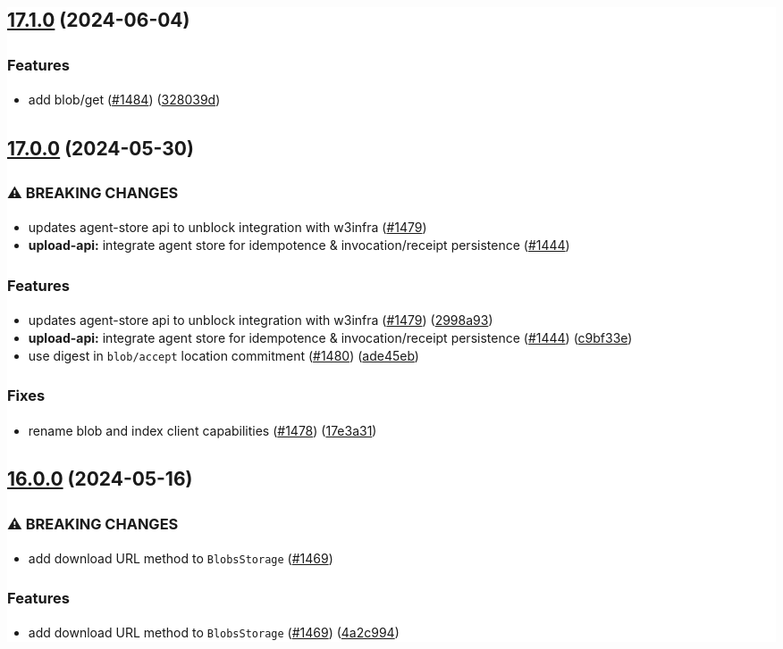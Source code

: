 ## [17.1.0](https://github.com/w3s-project/w3up/compare/upload-api-v17.0.0...upload-api-v17.1.0) (2024-06-04)


### Features

* add blob/get ([#1484](https://github.com/w3s-project/w3up/issues/1484)) ([328039d](https://github.com/w3s-project/w3up/commit/328039d8a29fec3c1bbab28d1bb9de1643f54f71))

## [17.0.0](https://github.com/w3s-project/w3up/compare/upload-api-v16.0.0...upload-api-v17.0.0) (2024-05-30)


### ⚠ BREAKING CHANGES

* updates agent-store api to unblock integration with w3infra ([#1479](https://github.com/w3s-project/w3up/issues/1479))
* **upload-api:** integrate agent store for idempotence & invocation/receipt persistence  ([#1444](https://github.com/w3s-project/w3up/issues/1444))

### Features

* updates agent-store api to unblock integration with w3infra ([#1479](https://github.com/w3s-project/w3up/issues/1479)) ([2998a93](https://github.com/w3s-project/w3up/commit/2998a938628a924361450d24c5fc7be572acef3e))
* **upload-api:** integrate agent store for idempotence & invocation/receipt persistence  ([#1444](https://github.com/w3s-project/w3up/issues/1444)) ([c9bf33e](https://github.com/w3s-project/w3up/commit/c9bf33e5512397a654db933a5e6b5db0c7c22da5))
* use digest in `blob/accept` location commitment ([#1480](https://github.com/w3s-project/w3up/issues/1480)) ([ade45eb](https://github.com/w3s-project/w3up/commit/ade45eb6f9b71f4bb4fcc771345ad21e966db730))


### Fixes

* rename blob and index client capabilities ([#1478](https://github.com/w3s-project/w3up/issues/1478)) ([17e3a31](https://github.com/w3s-project/w3up/commit/17e3a3161c6585b1844abcf7ed27252fa8580870))

## [16.0.0](https://github.com/w3s-project/w3up/compare/upload-api-v15.0.1...upload-api-v16.0.0) (2024-05-16)


### ⚠ BREAKING CHANGES

* add download URL method to `BlobsStorage` ([#1469](https://github.com/w3s-project/w3up/issues/1469))

### Features

* add download URL method to `BlobsStorage` ([#1469](https://github.com/w3s-project/w3up/issues/1469)) ([4a2c994](https://github.com/w3s-project/w3up/commit/4a2c99478fdcb129da260c1fc14da0ba1842e5ff))
